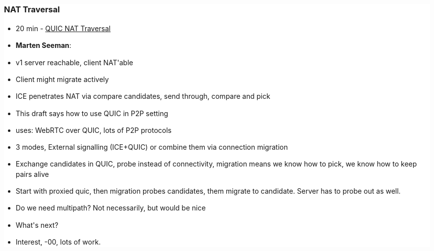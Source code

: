 ### NAT Traversal

* 20 min - [QUIC NAT Traversal](https://datatracker.ietf.org/doc/draft-seemann-quic-nat-traversal/)

* **Marten Seeman**:
* v1 server reachable, client NAT'able
* Client might migrate actively
* ICE penetrates NAT via compare candidates, send through, compare and pick
* This draft says how to use QUIC in P2P setting
* uses: WebRTC over QUIC, lots of P2P protocols
* 3 modes, External signalling (ICE+QUIC) or combine them via connection migration
* Exchange candidates in QUIC, probe instead of connectivity, migration means we know how to pick, we know how to keep pairs alive
* Start with proxied quic, then migration probes candidates, them migrate to candidate. Server has to probe out as well.
* Do we need multipath? Not necessarily, but would be nice
* What's next?
* Interest, -00, lots of work.





